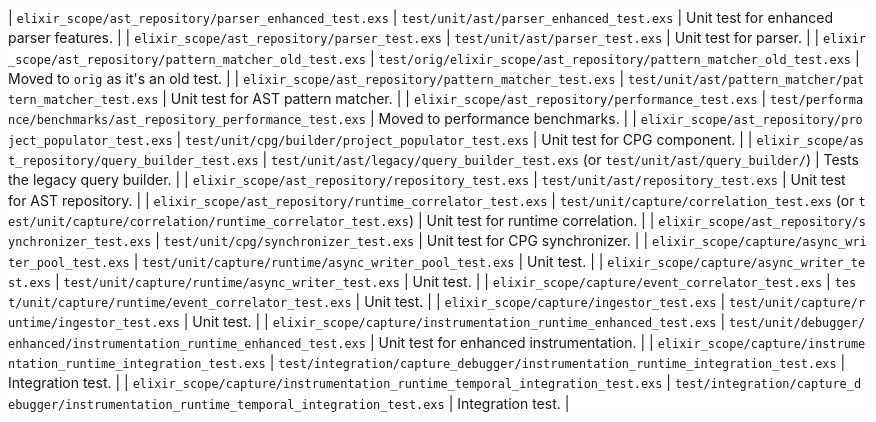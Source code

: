 | `elixir_scope/ast_repository/parser_enhanced_test.exs`                                       | `test/unit/ast/parser_enhanced_test.exs`                                                                      | Unit test for enhanced parser features.                                                                                                     |
| `elixir_scope/ast_repository/parser_test.exs`                                                | `test/unit/ast/parser_test.exs`                                                                               | Unit test for parser.                                                                                                                       |
| `elixir_scope/ast_repository/pattern_matcher_old_test.exs`                                   | `test/orig/elixir_scope/ast_repository/pattern_matcher_old_test.exs`                                        | Moved to `orig` as it's an old test.                                                                                                        |
| `elixir_scope/ast_repository/pattern_matcher_test.exs`                                       | `test/unit/ast/pattern_matcher/pattern_matcher_test.exs`                                                      | Unit test for AST pattern matcher.                                                                                                          |
| `elixir_scope/ast_repository/performance_test.exs`                                           | `test/performance/benchmarks/ast_repository_performance_test.exs`                                             | Moved to performance benchmarks.                                                                                                            |
| `elixir_scope/ast_repository/project_populator_test.exs`                                     | `test/unit/cpg/builder/project_populator_test.exs`                                                            | Unit test for CPG component.                                                                                                                |
| `elixir_scope/ast_repository/query_builder_test.exs`                                         | `test/unit/ast/legacy/query_builder_test.exs` (or `test/unit/ast/query_builder/`)                             | Tests the legacy query builder.                                                                                                             |
| `elixir_scope/ast_repository/repository_test.exs`                                            | `test/unit/ast/repository_test.exs`                                                                           | Unit test for AST repository.                                                                                                               |
| `elixir_scope/ast_repository/runtime_correlator_test.exs`                                    | `test/unit/capture/correlation_test.exs` (or `test/unit/capture/correlation/runtime_correlator_test.exs`)   | Unit test for runtime correlation.                                                                                                          |
| `elixir_scope/ast_repository/synchronizer_test.exs`                                          | `test/unit/cpg/synchronizer_test.exs`                                                                         | Unit test for CPG synchronizer.                                                                                                             |
| `elixir_scope/capture/async_writer_pool_test.exs`                                            | `test/unit/capture/runtime/async_writer_pool_test.exs`                                                        | Unit test.                                                                                                                                  |
| `elixir_scope/capture/async_writer_test.exs`                                                 | `test/unit/capture/runtime/async_writer_test.exs`                                                             | Unit test.                                                                                                                                  |
| `elixir_scope/capture/event_correlator_test.exs`                                             | `test/unit/capture/runtime/event_correlator_test.exs`                                                         | Unit test.                                                                                                                                  |
| `elixir_scope/capture/ingestor_test.exs`                                                     | `test/unit/capture/runtime/ingestor_test.exs`                                                                 | Unit test.                                                                                                                                  |
| `elixir_scope/capture/instrumentation_runtime_enhanced_test.exs`                             | `test/unit/debugger/enhanced/instrumentation_runtime_enhanced_test.exs`                                       | Unit test for enhanced instrumentation.                                                                                                     |
| `elixir_scope/capture/instrumentation_runtime_integration_test.exs`                          | `test/integration/capture_debugger/instrumentation_runtime_integration_test.exs`                              | Integration test.                                                                                                                           |
| `elixir_scope/capture/instrumentation_runtime_temporal_integration_test.exs`                 | `test/integration/capture_debugger/instrumentation_runtime_temporal_integration_test.exs`                     | Integration test.                                                                                                                           |